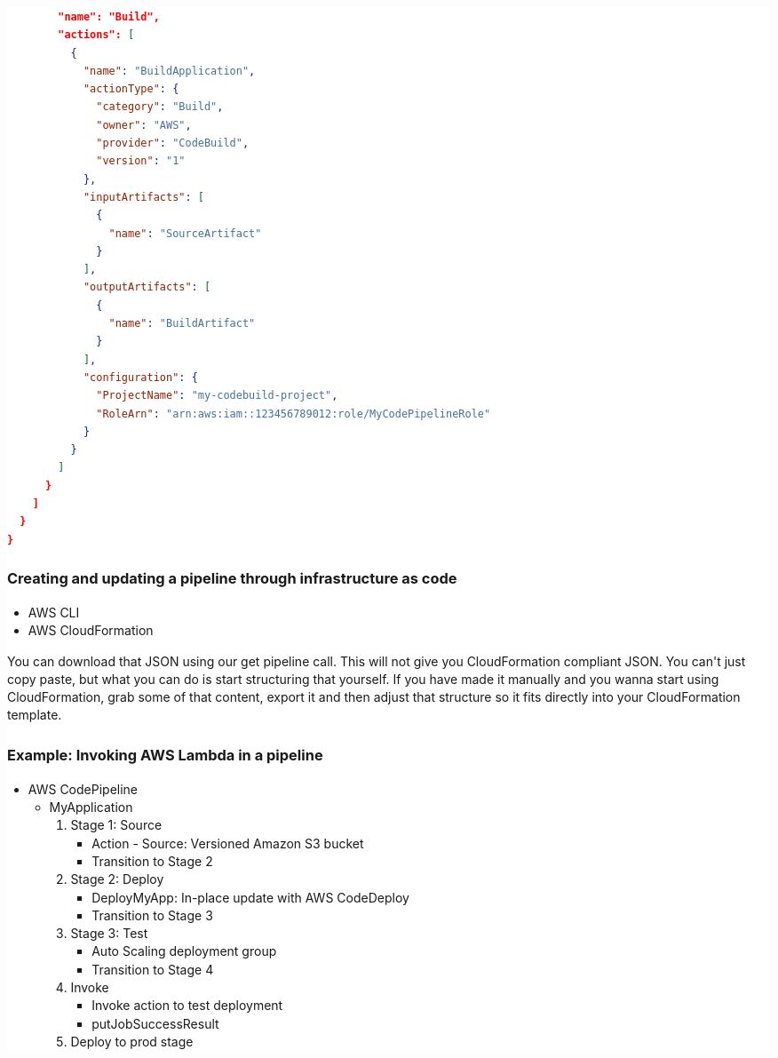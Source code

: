 ```json
        "name": "Build",
        "actions": [
          {
            "name": "BuildApplication",
            "actionType": {
              "category": "Build",
              "owner": "AWS",
              "provider": "CodeBuild",
              "version": "1"
            },
            "inputArtifacts": [
              {
                "name": "SourceArtifact"
              }
            ],
            "outputArtifacts": [
              {
                "name": "BuildArtifact"
              }
            ],
            "configuration": {
              "ProjectName": "my-codebuild-project",
              "RoleArn": "arn:aws:iam::123456789012:role/MyCodePipelineRole"
            }
          }
        ]
      }
    ]
  }
}
```

### Creating and updating a pipeline through infrastructure as code

* AWS CLI
* AWS CloudFormation

You can download that JSON using our get pipeline call. This will not give you CloudFormation compliant JSON. You can't just copy paste, but what you can do is start structuring that yourself. If you have made it manually and you wanna start using CloudFormation, grab some of that content, export it and then adjust that structure so it fits directly into your CloudFormation template. 

### Example: Invoking AWS Lambda in a pipeline

* AWS CodePipeline
  * MyApplication
      1. Stage 1: Source
          * Action - Source: Versioned Amazon S3 bucket
          * Transition to Stage 2
      2. Stage 2: Deploy
          * DeployMyApp: In-place update with AWS CodeDeploy
          * Transition to Stage 3
      3. Stage 3: Test
          * Auto Scaling deployment group
          * Transition to Stage 4
      4. Invoke
          * Invoke action to test deployment
          * putJobSuccessResult
      5. Deploy to prod stage
